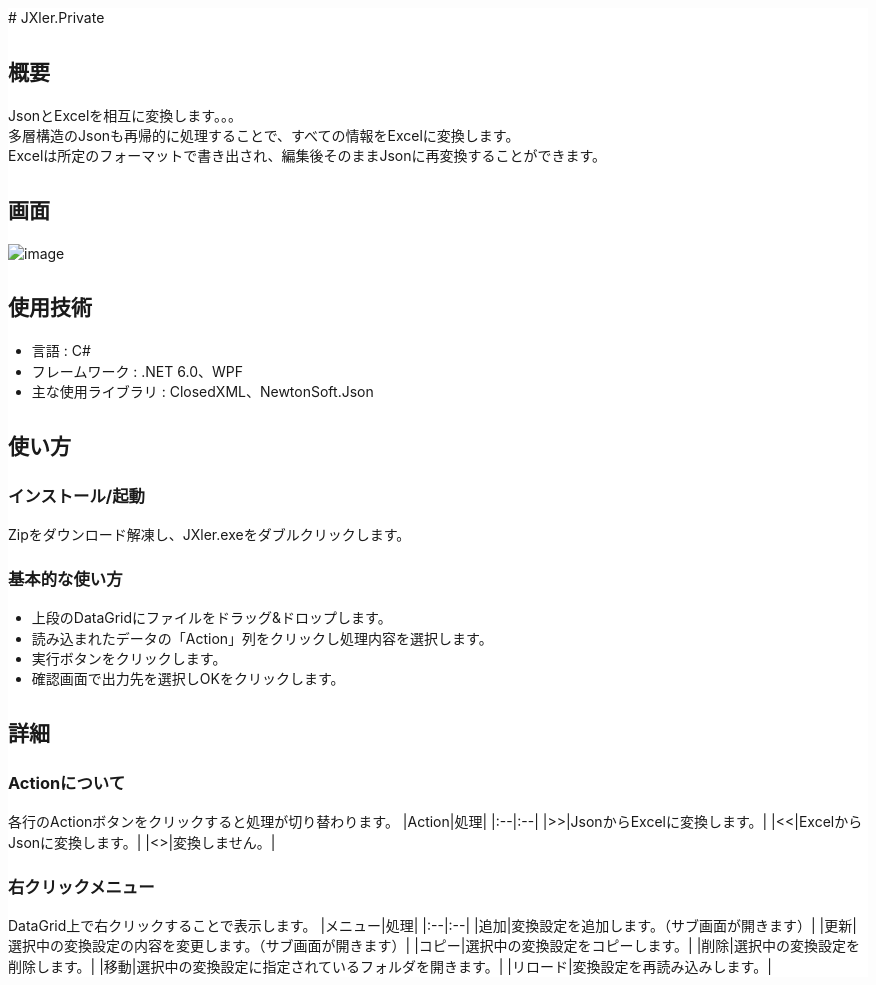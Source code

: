 ﻿﻿# JXler.Private

## 概要
JsonとExcelを相互に変換します。。。  
多層構造のJsonも再帰的に処理することで、すべての情報をExcelに変換します。  
Excelは所定のフォーマットで書き出され、編集後そのままJsonに再変換することができます。  

## 画面
![image](https://user-images.githubusercontent.com/75108963/208922911-f87d1607-2ea2-46b4-ab20-58b163dbe971.png)

## 使用技術
- 言語 : C#
- フレームワーク : .NET 6.0、WPF
- 主な使用ライブラリ : ClosedXML、NewtonSoft.Json

## 使い方

### インストール/起動
Zipをダウンロード解凍し、JXler.exeをダブルクリックします。

### 基本的な使い方
- 上段のDataGridにファイルをドラッグ&ドロップします。
- 読み込まれたデータの「Action」列をクリックし処理内容を選択します。
- 実行ボタンをクリックします。
- 確認画面で出力先を選択しOKをクリックします。

## 詳細

### Actionについて
各行のActionボタンをクリックすると処理が切り替わります。
|Action|処理|
|:--|:--|
|>>|JsonからExcelに変換します。|
|<<|ExcelからJsonに変換します。|
|<>|変換しません。|

### 右クリックメニュー
DataGrid上で右クリックすることで表示します。
|メニュー|処理|
|:--|:--|
|追加|変換設定を追加します。（サブ画面が開きます）|
|更新|選択中の変換設定の内容を変更します。（サブ画面が開きます）|
|コピー|選択中の変換設定をコピーします。|
|削除|選択中の変換設定を削除します。|
|移動|選択中の変換設定に指定されているフォルダを開きます。|
|リロード|変換設定を再読み込みします。|
